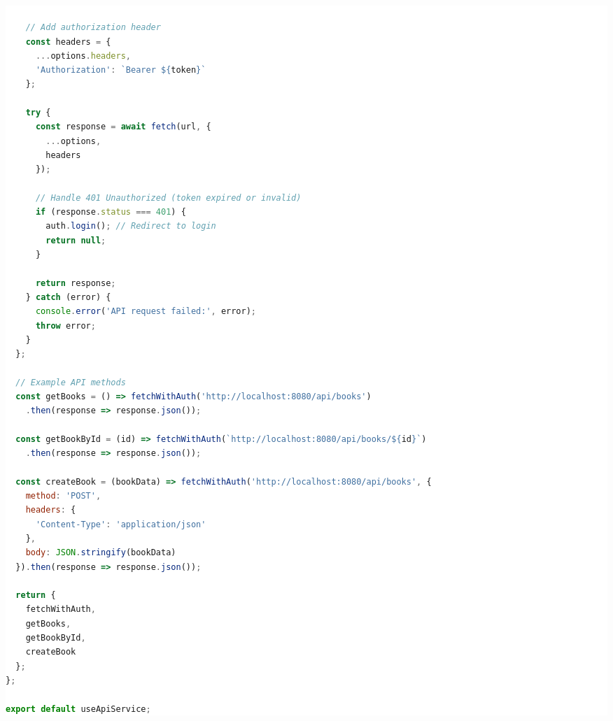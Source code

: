 ```javascript

    // Add authorization header
    const headers = {
      ...options.headers,
      'Authorization': `Bearer ${token}`
    };

    try {
      const response = await fetch(url, {
        ...options,
        headers
      });

      // Handle 401 Unauthorized (token expired or invalid)
      if (response.status === 401) {
        auth.login(); // Redirect to login
        return null;
      }

      return response;
    } catch (error) {
      console.error('API request failed:', error);
      throw error;
    }
  };

  // Example API methods
  const getBooks = () => fetchWithAuth('http://localhost:8080/api/books')
    .then(response => response.json());

  const getBookById = (id) => fetchWithAuth(`http://localhost:8080/api/books/${id}`)
    .then(response => response.json());

  const createBook = (bookData) => fetchWithAuth('http://localhost:8080/api/books', {
    method: 'POST',
    headers: {
      'Content-Type': 'application/json'
    },
    body: JSON.stringify(bookData)
  }).then(response => response.json());

  return {
    fetchWithAuth,
    getBooks,
    getBookById,
    createBook
  };
};

export default useApiService;
```
